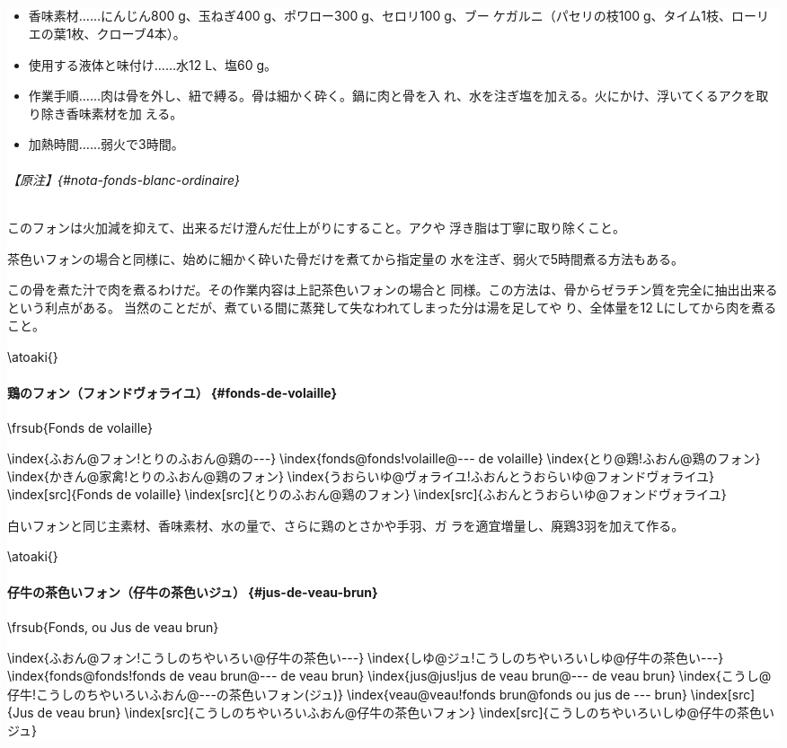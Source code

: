 
* 香味素材……にんじん800 g、玉ねぎ400 g、ポワロー300 g、セロリ100 g、ブー
ケガルニ（パセリの枝100 g、タイム1枝、ローリエの葉1枚、クローブ4本）。


* 使用する液体と味付け……水12 L、塩60 g。


* 作業手順……肉は骨を外し、紐で縛る。骨は細かく砕く。鍋に肉と骨を入
れ、水を注ぎ塩を加える。火にかけ、浮いてくるアクを取り除き香味素材を加
える。


* 加熱時間……弱火で3時間。


###### 【原注】{#nota-fonds-blanc-ordinaire}

このフォンは火加減を抑えて、出来るだけ澄んだ仕上がりにすること。アクや
浮き脂は丁寧に取り除くこと。


茶色いフォンの場合と同様に、始めに細かく砕いた骨だけを煮てから指定量の
水を注ぎ、弱火で5時間煮る方法もある。


この骨を煮た汁で肉を煮るわけだ。その作業内容は上記茶色いフォンの場合と
同様。この方法は、骨からゼラチン質を完全に抽出出来るという利点がある。
当然のことだが、煮ている間に蒸発して失なわれてしまった分は湯を足してや
り、全体量を12 Lにしてから肉を煮ること。




\atoaki{}

#### 鶏のフォン（フォンドヴォライユ） {#fonds-de-volaille}

\frsub{Fonds de volaille}


\index{ふおん@フォン!とりのふおん@鶏の---}
\index{fonds@fonds!volaille@--- de volaille}
\index{とり@鶏!ふおん@鶏のフォン}
\index{かきん@家禽!とりのふおん@鶏のフォン}
\index{うおらいゆ@ヴォライユ!ふおんとうおらいゆ@フォンドヴォライユ}
\index[src]{Fonds de volaille}
\index[src]{とりのふおん@鶏のフォン}
\index[src]{ふおんとうおらいゆ@フォンドヴォライユ}

白いフォンと同じ主素材、香味素材、水の量で、さらに鶏のとさかや手羽、ガ
ラを適宜増量し、廃鶏3羽を加えて作る。





\atoaki{}

#### 仔牛の茶色いフォン（仔牛の茶色いジュ）  {#jus-de-veau-brun}

\frsub{Fonds, ou Jus de veau brun}

\index{ふおん@フォン!こうしのちやいろい@仔牛の茶色い---}
\index{しゆ@ジュ!こうしのちやいろいしゆ@仔牛の茶色い---}
\index{fonds@fonds!fonds de veau brun@--- de veau brun}
\index{jus@jus!jus de veau brun@--- de veau brun}
\index{こうし@仔牛!こうしのちやいろいふおん@---の茶色いフォン(ジュ)}
\index{veau@veau!fonds brun@fonds ou jus de --- brun}
\index[src]{Jus de veau brun}
\index[src]{こうしのちやいろいふおん@仔牛の茶色いフォン}
\index[src]{こうしのちやいろいしゆ@仔牛の茶色いジュ}


[^101001]: 本書での fonds の語は fond （基礎、土台）、fonds （資産、資
[^101002]: この部分は経営者に向けて書かれているようにも読めるが、エス
[^101003]: ここではジュといわゆるフォンが同じ意味で使われている。
[^101004]: 日本の調理現場で「白いフォン」を意味する「フォン・ブラン」は主と
[^101005]: 1767-1841。19世紀の著名な美食家。 著書に『食卓の古典』(1843)があ
[^101006]: 本書において「昔の料理」と表現される場合は概ね17〜18世紀末と考え
[^101007]: 17世紀に絶対王政を確立したルイ14世の母。
[^101008]: パンセ pincer と呼ばれる手法。原義は「抓む」。材料が鍋底に張り付
[^101009]: 19世紀頃、赤身肉の美味しさの本質であると考えられていた想像上の物
[^1010010]: suer （スュエ）シュエ。
[^1010011]: セイヨウネズの樹の実。
[^1010012]: 最後に布で漉す必要があるが、当然のこととして明記されていないの
[^1010013]: 本質的には前出の「フォン」と同様のものだが、魚（およびジビエ）
[^1010014]: タラの近縁種。
[^1010015]: ヒラメの近縁種。
[^1010016]: パセリには根がにんじん形に肥大する品種もある（persil tubéreux
[^1010016bis]:  champignons de Paris （シャンピニョンドパリ）いわゆる
[^1010017]: 前項のフュメドポワソンのこと。
[^1010018]: タラの近縁種。
[^1010019]: いずれも鰈、ひらめの近縁種。チュルボタンはチュルボの小さいもの
[^1010020]: 3枚おろし、または5枚おろしにして、頭とアラを取り除いた状態。
[^1010023]: 素材を入れた鍋に蓋をして弱火にかけ、少量の水分で蒸し煮状態にす
[^1010021]: morille キノコの一種。和名アミガサタケ。
[^1010029]: 既に述べたように初版〜第三版まではバターまたはグレスドマル
[^1010024]: 現代の科学的見地からすると必ずしも正確な記述ではないので注意。
[^1010025]: 初版〜第三版では「澄ましバターまたは充分に澄ましたグレスド
[^1010026]: dépouiller デプイエ。ソースや煮込み料理を仕上げる際に、浮
[^1010027]: ルーがスペインからもたらされたというのは逸話、伝承の域を出ない。
[^1010028]: 原文 chimiste。現代は分子ガストロノミーが盛んだが、料理を
[^1010030]: lièvre （リエーヴル）。